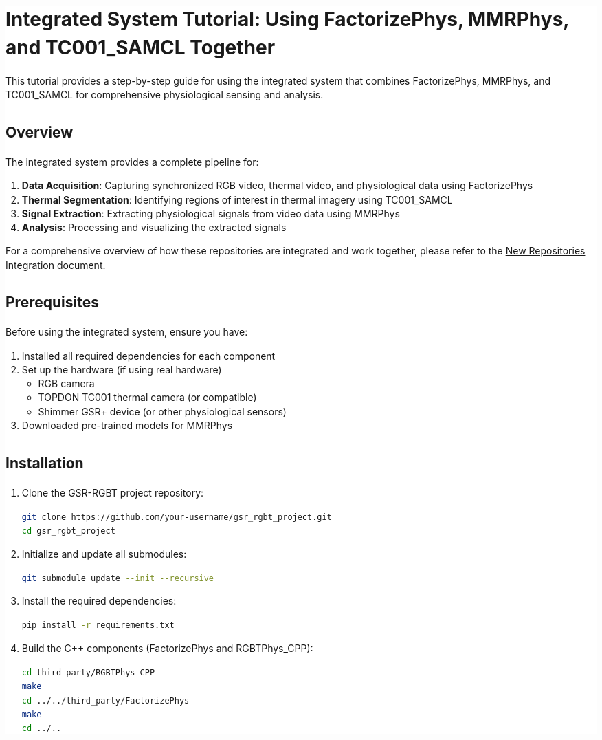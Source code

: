 # Integrated System Tutorial: Using FactorizePhys, MMRPhys, and TC001_SAMCL Together

This tutorial provides a step-by-step guide for using the integrated system that combines FactorizePhys, MMRPhys, and TC001_SAMCL for comprehensive physiological sensing and analysis.

## Overview

The integrated system provides a complete pipeline for:

1. **Data Acquisition**: Capturing synchronized RGB video, thermal video, and physiological data using FactorizePhys
2. **Thermal Segmentation**: Identifying regions of interest in thermal imagery using TC001_SAMCL
3. **Signal Extraction**: Extracting physiological signals from video data using MMRPhys
4. **Analysis**: Processing and visualizing the extracted signals

For a comprehensive overview of how these repositories are integrated and work together, please refer to the [New Repositories Integration](new_repositories_integration.md) document.

## Prerequisites

Before using the integrated system, ensure you have:

1. Installed all required dependencies for each component
2. Set up the hardware (if using real hardware)
   - RGB camera
   - TOPDON TC001 thermal camera (or compatible)
   - Shimmer GSR+ device (or other physiological sensors)
3. Downloaded pre-trained models for MMRPhys

## Installation

1. Clone the GSR-RGBT project repository:
   ```bash
   git clone https://github.com/your-username/gsr_rgbt_project.git
   cd gsr_rgbt_project
   ```

2. Initialize and update all submodules:
   ```bash
   git submodule update --init --recursive
   ```

3. Install the required dependencies:
   ```bash
   pip install -r requirements.txt
   ```

4. Build the C++ components (FactorizePhys and RGBTPhys_CPP):
   ```bash
   cd third_party/RGBTPhys_CPP
   make
   cd ../../third_party/FactorizePhys
   make
   cd ../..
   ```
